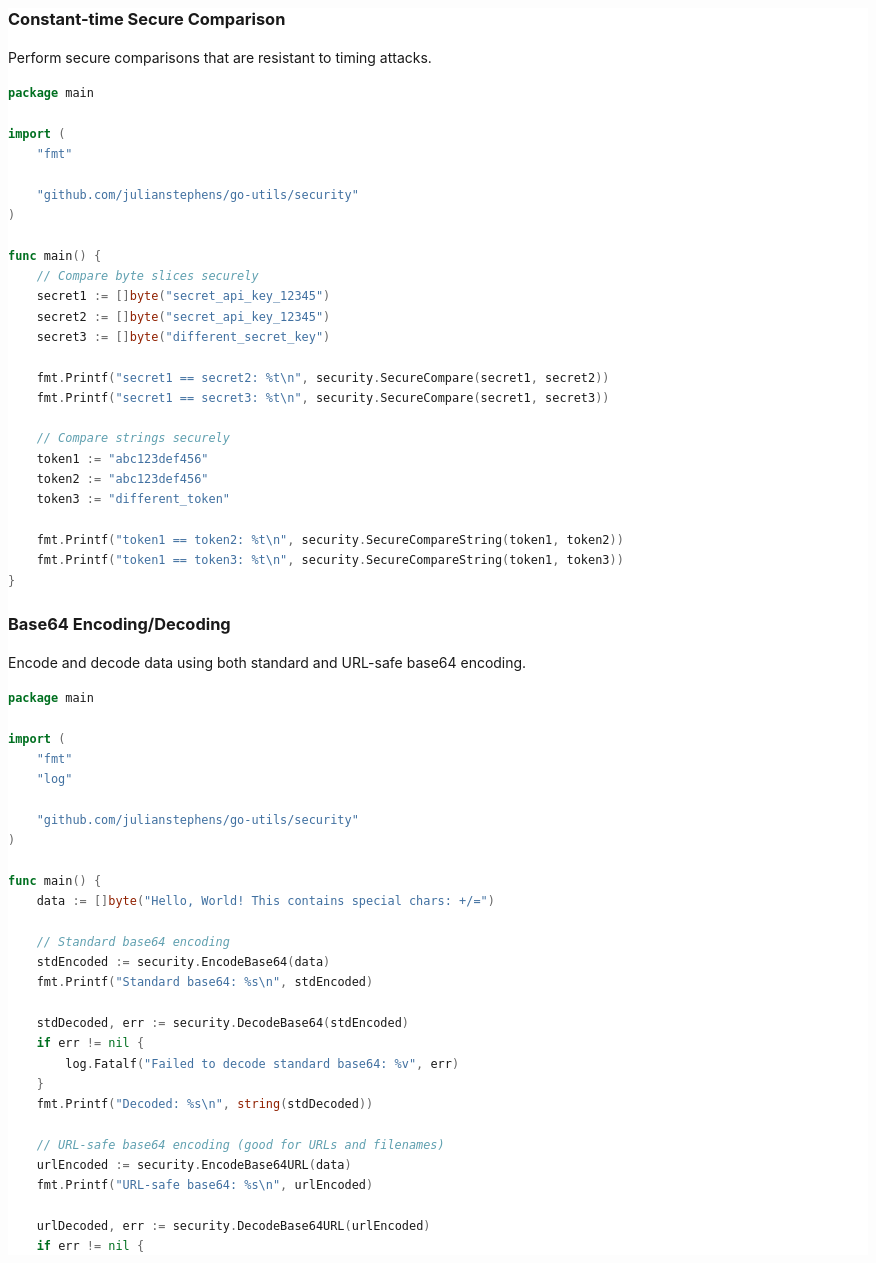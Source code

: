 ### Constant-time Secure Comparison

Perform secure comparisons that are resistant to timing attacks.

```go
package main

import (
    "fmt"
    
    "github.com/julianstephens/go-utils/security"
)

func main() {
    // Compare byte slices securely
    secret1 := []byte("secret_api_key_12345")
    secret2 := []byte("secret_api_key_12345")
    secret3 := []byte("different_secret_key")
    
    fmt.Printf("secret1 == secret2: %t\n", security.SecureCompare(secret1, secret2))
    fmt.Printf("secret1 == secret3: %t\n", security.SecureCompare(secret1, secret3))
    
    // Compare strings securely
    token1 := "abc123def456"
    token2 := "abc123def456"
    token3 := "different_token"
    
    fmt.Printf("token1 == token2: %t\n", security.SecureCompareString(token1, token2))
    fmt.Printf("token1 == token3: %t\n", security.SecureCompareString(token1, token3))
}
```

### Base64 Encoding/Decoding

Encode and decode data using both standard and URL-safe base64 encoding.

```go
package main

import (
    "fmt"
    "log"
    
    "github.com/julianstephens/go-utils/security"
)

func main() {
    data := []byte("Hello, World! This contains special chars: +/=")
    
    // Standard base64 encoding
    stdEncoded := security.EncodeBase64(data)
    fmt.Printf("Standard base64: %s\n", stdEncoded)
    
    stdDecoded, err := security.DecodeBase64(stdEncoded)
    if err != nil {
        log.Fatalf("Failed to decode standard base64: %v", err)
    }
    fmt.Printf("Decoded: %s\n", string(stdDecoded))
    
    // URL-safe base64 encoding (good for URLs and filenames)
    urlEncoded := security.EncodeBase64URL(data)
    fmt.Printf("URL-safe base64: %s\n", urlEncoded)
    
    urlDecoded, err := security.DecodeBase64URL(urlEncoded)
    if err != nil {
```